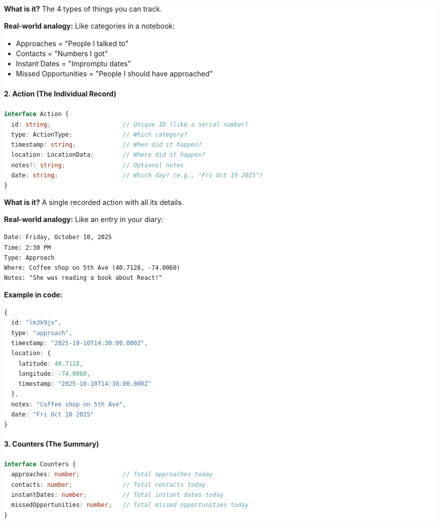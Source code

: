 **What is it?** The 4 types of things you can track.

**Real-world analogy:** Like categories in a notebook:
- Approaches = "People I talked to"
- Contacts = "Numbers I got"
- Instant Dates = "Impromptu dates"
- Missed Opportunities = "People I should have approached"

#### 2. Action (The Individual Record)

```typescript
interface Action {
  id: string;                    // Unique ID (like a serial number)
  type: ActionType;              // Which category?
  timestamp: string;             // When did it happen?
  location: LocationData;        // Where did it happen?
  notes?: string;                // Optional notes
  date: string;                  // Which day? (e.g., "Fri Oct 10 2025")
}
```

**What is it?** A single recorded action with all its details.

**Real-world analogy:** Like an entry in your diary:
```
Date: Friday, October 10, 2025
Time: 2:30 PM
Type: Approach
Where: Coffee shop on 5th Ave (40.7128, -74.0060)
Notes: "She was reading a book about React!"
```

**Example in code:**
```typescript
{
  id: "lm3k9js",
  type: "approach",
  timestamp: "2025-10-10T14:30:00.000Z",
  location: {
    latitude: 40.7128,
    longitude: -74.0060,
    timestamp: "2025-10-10T14:30:00.000Z"
  },
  notes: "Coffee shop on 5th Ave",
  date: "Fri Oct 10 2025"
}
```

#### 3. Counters (The Summary)

```typescript
interface Counters {
  approaches: number;            // Total approaches today
  contacts: number;              // Total contacts today
  instantDates: number;          // Total instant dates today
  missedOpportunities: number;   // Total missed opportunities today
}
```
